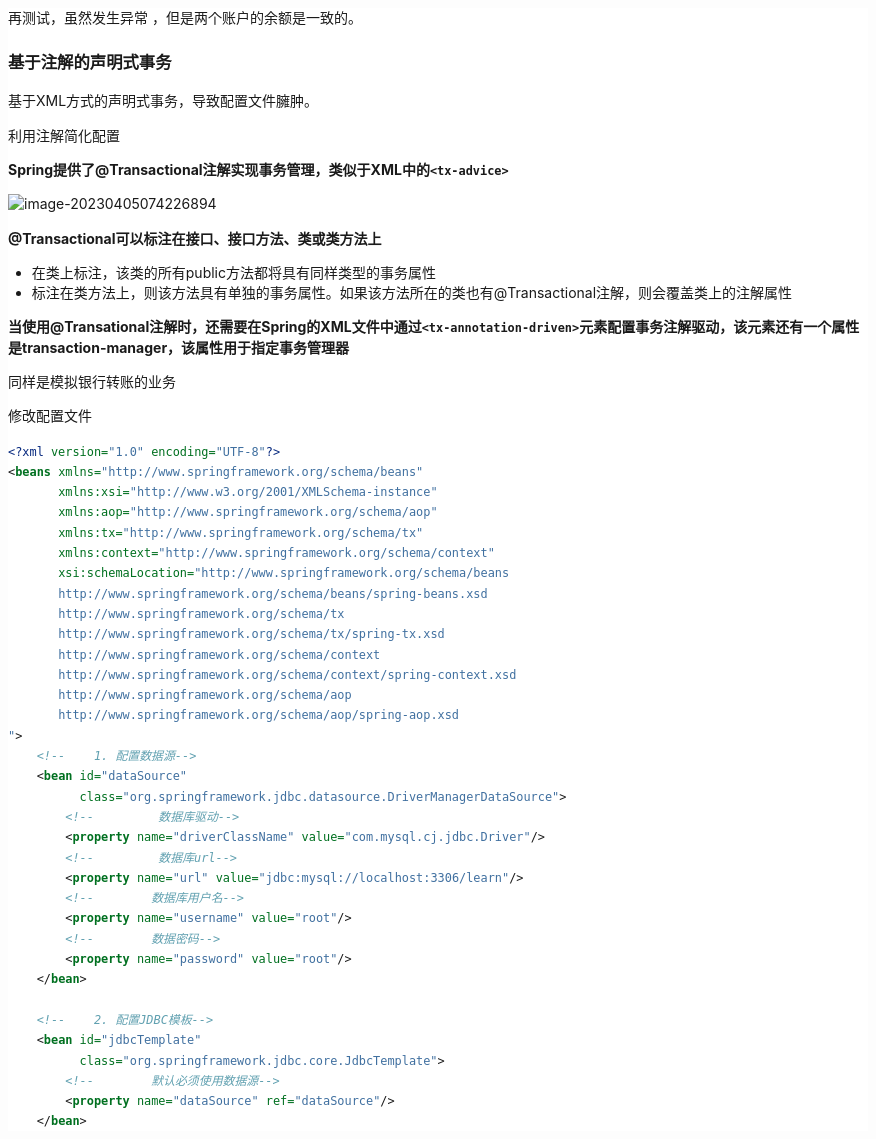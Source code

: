 再测试，虽然发生异常 ，但是两个账户的余额是一致的。







### 基于注解的声明式事务

基于XML方式的声明式事务，导致配置文件臃肿。

利用注解简化配置

**Spring提供了@Transactional注解实现事务管理，类似于XML中的`<tx-advice>`**

![image-20230405074226894](https://kkbank.oss-cn-qingdao.aliyuncs.com/note-img/image-20230405074226894.png)



**@Transactional可以标注在接口、接口方法、类或类方法上**

- 在类上标注，该类的所有public方法都将具有同样类型的事务属性
- 标注在类方法上，则该方法具有单独的事务属性。如果该方法所在的类也有@Transactional注解，则会覆盖类上的注解属性



**当使用@Transational注解时，还需要在Spring的XML文件中通过`<tx-annotation-driven>`元素配置事务注解驱动，该元素还有一个属性是transaction-manager，该属性用于指定事务管理器**





同样是模拟银行转账的业务

修改配置文件

```xml
<?xml version="1.0" encoding="UTF-8"?>
<beans xmlns="http://www.springframework.org/schema/beans"
       xmlns:xsi="http://www.w3.org/2001/XMLSchema-instance"
       xmlns:aop="http://www.springframework.org/schema/aop"
       xmlns:tx="http://www.springframework.org/schema/tx"
       xmlns:context="http://www.springframework.org/schema/context"
       xsi:schemaLocation="http://www.springframework.org/schema/beans
       http://www.springframework.org/schema/beans/spring-beans.xsd
       http://www.springframework.org/schema/tx
       http://www.springframework.org/schema/tx/spring-tx.xsd
       http://www.springframework.org/schema/context
       http://www.springframework.org/schema/context/spring-context.xsd
       http://www.springframework.org/schema/aop
       http://www.springframework.org/schema/aop/spring-aop.xsd
">
    <!--    1. 配置数据源-->
    <bean id="dataSource"
          class="org.springframework.jdbc.datasource.DriverManagerDataSource">
        <!--         数据库驱动-->
        <property name="driverClassName" value="com.mysql.cj.jdbc.Driver"/>
        <!--         数据库url-->
        <property name="url" value="jdbc:mysql://localhost:3306/learn"/>
        <!--        数据库用户名-->
        <property name="username" value="root"/>
        <!--        数据密码-->
        <property name="password" value="root"/>
    </bean>

    <!--    2. 配置JDBC模板-->
    <bean id="jdbcTemplate"
          class="org.springframework.jdbc.core.JdbcTemplate">
        <!--        默认必须使用数据源-->
        <property name="dataSource" ref="dataSource"/>
    </bean>

```